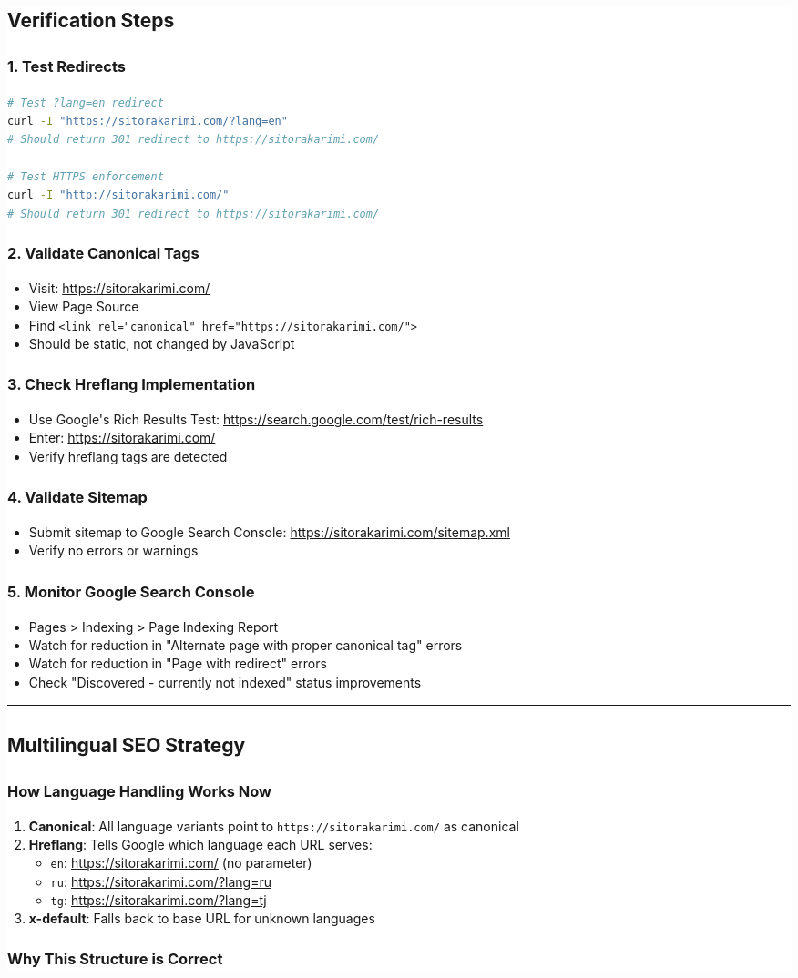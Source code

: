 ## Verification Steps

### 1. **Test Redirects**
```bash
# Test ?lang=en redirect
curl -I "https://sitorakarimi.com/?lang=en"
# Should return 301 redirect to https://sitorakarimi.com/

# Test HTTPS enforcement
curl -I "http://sitorakarimi.com/"
# Should return 301 redirect to https://sitorakarimi.com/
```

### 2. **Validate Canonical Tags**
- Visit: https://sitorakarimi.com/
- View Page Source
- Find `<link rel="canonical" href="https://sitorakarimi.com/">`
- Should be static, not changed by JavaScript

### 3. **Check Hreflang Implementation**
- Use Google's Rich Results Test: https://search.google.com/test/rich-results
- Enter: https://sitorakarimi.com/
- Verify hreflang tags are detected

### 4. **Validate Sitemap**
- Submit sitemap to Google Search Console: https://sitorakarimi.com/sitemap.xml
- Verify no errors or warnings

### 5. **Monitor Google Search Console**
- Pages > Indexing > Page Indexing Report
- Watch for reduction in "Alternate page with proper canonical tag" errors
- Watch for reduction in "Page with redirect" errors
- Check "Discovered - currently not indexed" status improvements

---

## Multilingual SEO Strategy

### How Language Handling Works Now

1. **Canonical**: All language variants point to `https://sitorakarimi.com/` as canonical
2. **Hreflang**: Tells Google which language each URL serves:
   - `en`: https://sitorakarimi.com/ (no parameter)
   - `ru`: https://sitorakarimi.com/?lang=ru
   - `tg`: https://sitorakarimi.com/?lang=tj
3. **x-default**: Falls back to base URL for unknown languages

### Why This Structure is Correct
